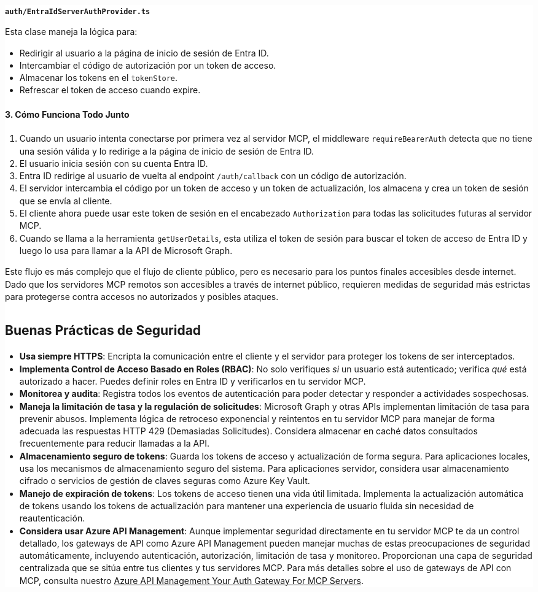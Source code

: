 **`auth/EntraIdServerAuthProvider.ts`**

Esta clase maneja la lógica para:

- Redirigir al usuario a la página de inicio de sesión de Entra ID.  
- Intercambiar el código de autorización por un token de acceso.  
- Almacenar los tokens en el `tokenStore`.  
- Refrescar el token de acceso cuando expire.

#### 3. Cómo Funciona Todo Junto  

1. Cuando un usuario intenta conectarse por primera vez al servidor MCP, el middleware `requireBearerAuth` detecta que no tiene una sesión válida y lo redirige a la página de inicio de sesión de Entra ID.  
2. El usuario inicia sesión con su cuenta Entra ID.  
3. Entra ID redirige al usuario de vuelta al endpoint `/auth/callback` con un código de autorización.
4. El servidor intercambia el código por un token de acceso y un token de actualización, los almacena y crea un token de sesión que se envía al cliente.  
5. El cliente ahora puede usar este token de sesión en el encabezado `Authorization` para todas las solicitudes futuras al servidor MCP.  
6. Cuando se llama a la herramienta `getUserDetails`, esta utiliza el token de sesión para buscar el token de acceso de Entra ID y luego lo usa para llamar a la API de Microsoft Graph.

Este flujo es más complejo que el flujo de cliente público, pero es necesario para los puntos finales accesibles desde internet. Dado que los servidores MCP remotos son accesibles a través de internet público, requieren medidas de seguridad más estrictas para protegerse contra accesos no autorizados y posibles ataques.


## Buenas Prácticas de Seguridad

- **Usa siempre HTTPS**: Encripta la comunicación entre el cliente y el servidor para proteger los tokens de ser interceptados.  
- **Implementa Control de Acceso Basado en Roles (RBAC)**: No solo verifiques *si* un usuario está autenticado; verifica *qué* está autorizado a hacer. Puedes definir roles en Entra ID y verificarlos en tu servidor MCP.  
- **Monitorea y audita**: Registra todos los eventos de autenticación para poder detectar y responder a actividades sospechosas.  
- **Maneja la limitación de tasa y la regulación de solicitudes**: Microsoft Graph y otras APIs implementan limitación de tasa para prevenir abusos. Implementa lógica de retroceso exponencial y reintentos en tu servidor MCP para manejar de forma adecuada las respuestas HTTP 429 (Demasiadas Solicitudes). Considera almacenar en caché datos consultados frecuentemente para reducir llamadas a la API.  
- **Almacenamiento seguro de tokens**: Guarda los tokens de acceso y actualización de forma segura. Para aplicaciones locales, usa los mecanismos de almacenamiento seguro del sistema. Para aplicaciones servidor, considera usar almacenamiento cifrado o servicios de gestión de claves seguras como Azure Key Vault.  
- **Manejo de expiración de tokens**: Los tokens de acceso tienen una vida útil limitada. Implementa la actualización automática de tokens usando los tokens de actualización para mantener una experiencia de usuario fluida sin necesidad de reautenticación.  
- **Considera usar Azure API Management**: Aunque implementar seguridad directamente en tu servidor MCP te da un control detallado, los gateways de API como Azure API Management pueden manejar muchas de estas preocupaciones de seguridad automáticamente, incluyendo autenticación, autorización, limitación de tasa y monitoreo. Proporcionan una capa de seguridad centralizada que se sitúa entre tus clientes y tus servidores MCP. Para más detalles sobre el uso de gateways de API con MCP, consulta nuestro [Azure API Management Your Auth Gateway For MCP Servers](https://techcommunity.microsoft.com/blog/integrationsonazureblog/azure-api-management-your-auth-gateway-for-mcp-servers/4402690).
